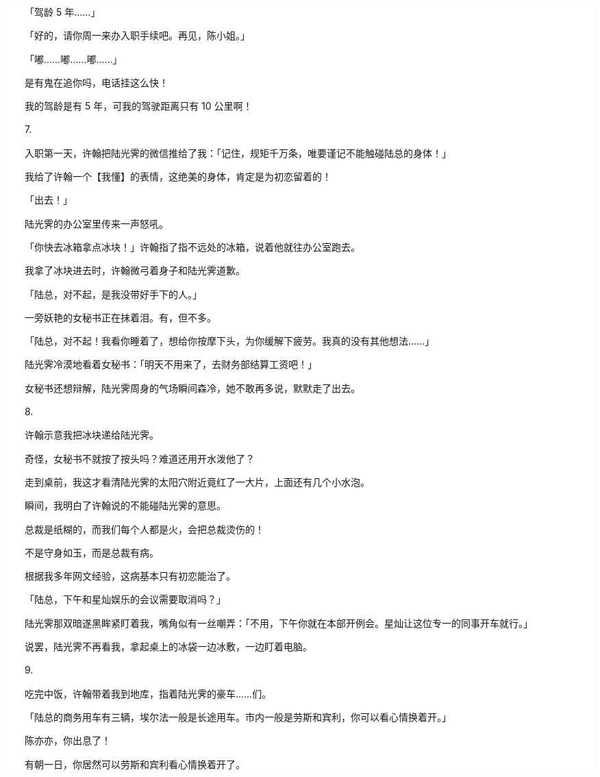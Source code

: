&emsp;&emsp;「驾龄 5 年……」  
  
&emsp;&emsp;「好的，请你周一来办入职手续吧。再见，陈小姐。」  
  
&emsp;&emsp;「嘟……嘟……嘟……」  
  
&emsp;&emsp;是有鬼在追你吗，电话挂这么快！  
  
&emsp;&emsp;我的驾龄是有 5 年，可我的驾驶距离只有 10 公里啊！  
  
&emsp;&emsp;7.  
  
&emsp;&emsp;入职第一天，许翰把陆光霁的微信推给了我：「记住，规矩千万条，唯要谨记不能触碰陆总的身体！」  
  
&emsp;&emsp;我给了许翰一个【我懂】的表情，这绝美的身体，肯定是为初恋留着的！  
  
&emsp;&emsp;「出去！」  
  
&emsp;&emsp;陆光霁的办公室里传来一声怒吼。  
  
&emsp;&emsp;「你快去冰箱拿点冰块！」许翰指了指不远处的冰箱，说着他就往办公室跑去。  
  
&emsp;&emsp;我拿了冰块进去时，许翰微弓着身子和陆光霁道歉。  
  
&emsp;&emsp;「陆总，对不起，是我没带好手下的人。」  
  
&emsp;&emsp;一旁妖艳的女秘书正在抹着泪。有，但不多。  
  
&emsp;&emsp;「陆总，对不起！我看你睡着了，想给你按摩下头，为你缓解下疲劳。我真的没有其他想法……」  
  
&emsp;&emsp;陆光霁冷漠地看着女秘书：「明天不用来了，去财务部结算工资吧！」  
  
&emsp;&emsp;女秘书还想辩解，陆光霁周身的气场瞬间森冷，她不敢再多说，默默走了出去。  
  
&emsp;&emsp;8.  
  
&emsp;&emsp;许翰示意我把冰块递给陆光霁。  
  
&emsp;&emsp;奇怪，女秘书不就按了按头吗？难道还用开水泼他了？  
  
&emsp;&emsp;走到桌前，我这才看清陆光霁的太阳穴附近竟红了一大片，上面还有几个小水泡。  
  
&emsp;&emsp;瞬间，我明白了许翰说的不能碰陆光霁的意思。  
  
&emsp;&emsp;总裁是纸糊的，而我们每个人都是火，会把总裁烫伤的！  
  
&emsp;&emsp;不是守身如玉，而是总裁有病。  
  
&emsp;&emsp;根据我多年网文经验，这病基本只有初恋能治了。  
  
&emsp;&emsp;「陆总，下午和星灿娱乐的会议需要取消吗？」  
  
&emsp;&emsp;陆光霁那双暗遂黑眸紧盯着我，嘴角似有一丝嘲弄：「不用，下午你就在本部开例会。星灿让这位专一的同事开车就行。」  
  
&emsp;&emsp;说罢，陆光霁不再看我，拿起桌上的冰袋一边冰敷，一边盯着电脑。  
  
&emsp;&emsp;9.  
  
&emsp;&emsp;吃完中饭，许翰带着我到地库，指着陆光霁的豪车……们。  
  
&emsp;&emsp;「陆总的商务用车有三辆，埃尔法一般是长途用车。市内一般是劳斯和宾利，你可以看心情换着开。」  
  
&emsp;&emsp;陈亦亦，你出息了！  
  
&emsp;&emsp;有朝一日，你居然可以劳斯和宾利看心情换着开了。  
  